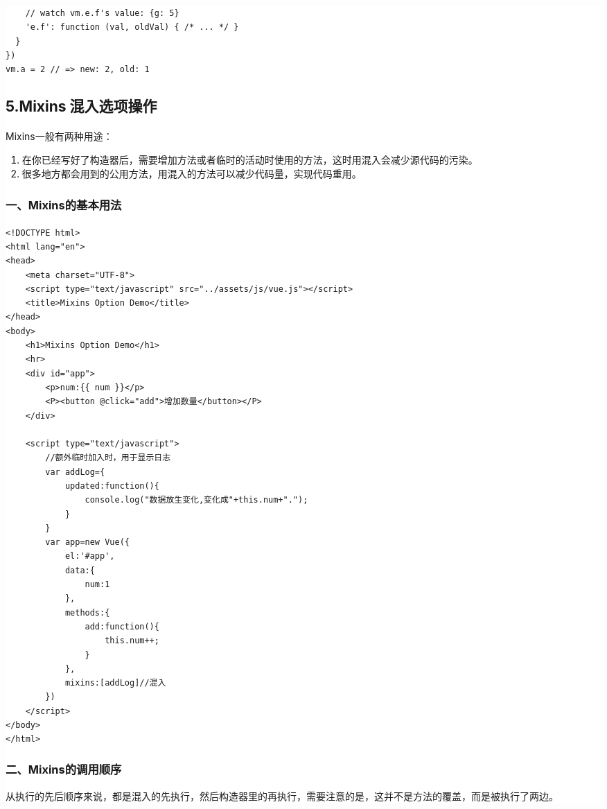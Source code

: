 ```
    // watch vm.e.f's value: {g: 5}
    'e.f': function (val, oldVal) { /* ... */ }
  }
})
vm.a = 2 // => new: 2, old: 1
```

## 5.Mixins 混入选项操作
Mixins一般有两种用途：
1. 在你已经写好了构造器后，需要增加方法或者临时的活动时使用的方法，这时用混入会减少源代码的污染。
2. 很多地方都会用到的公用方法，用混入的方法可以减少代码量，实现代码重用。
### 一、Mixins的基本用法
```
<!DOCTYPE html>
<html lang="en">
<head>
    <meta charset="UTF-8">
    <script type="text/javascript" src="../assets/js/vue.js"></script>
    <title>Mixins Option Demo</title>
</head>
<body>
    <h1>Mixins Option Demo</h1>
    <hr>
    <div id="app">
        <p>num:{{ num }}</p>
        <P><button @click="add">增加数量</button></P>
    </div>

    <script type="text/javascript">
        //额外临时加入时，用于显示日志
        var addLog={
            updated:function(){
                console.log("数据放生变化,变化成"+this.num+".");
            }
        }
        var app=new Vue({
            el:'#app',
            data:{
                num:1
            },
            methods:{
                add:function(){
                    this.num++;
                }
            },
            mixins:[addLog]//混入
        })
    </script>
</body>
</html>
```
### 二、Mixins的调用顺序
从执行的先后顺序来说，都是混入的先执行，然后构造器里的再执行，需要注意的是，这并不是方法的覆盖，而是被执行了两边。
